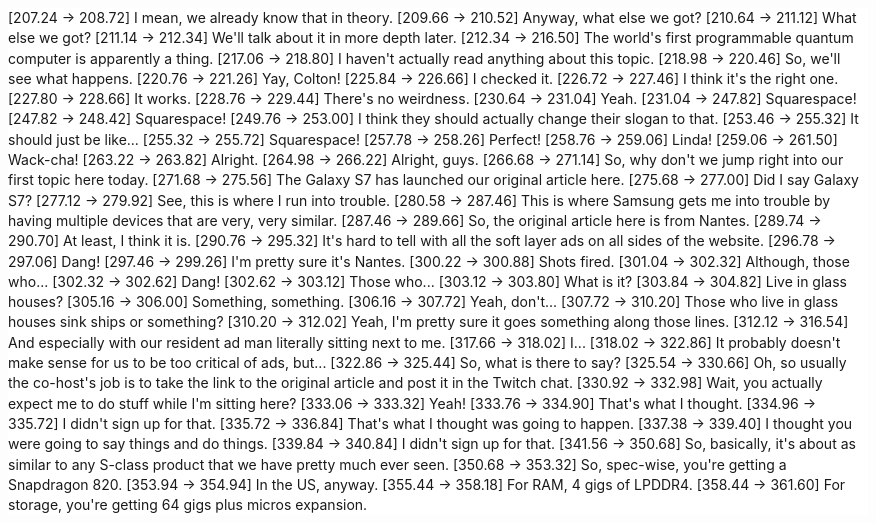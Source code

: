 [207.24 → 208.72] I mean, we already know that in theory.
[209.66 → 210.52] Anyway, what else we got?
[210.64 → 211.12] What else we got?
[211.14 → 212.34] We'll talk about it in more depth later.
[212.34 → 216.50] The world's first programmable quantum computer is apparently a thing.
[217.06 → 218.80] I haven't actually read anything about this topic.
[218.98 → 220.46] So, we'll see what happens.
[220.76 → 221.26] Yay, Colton!
[225.84 → 226.66] I checked it.
[226.72 → 227.46] I think it's the right one.
[227.80 → 228.66] It works.
[228.76 → 229.44] There's no weirdness.
[230.64 → 231.04] Yeah.
[231.04 → 247.82] Squarespace!
[247.82 → 248.42] Squarespace!
[249.76 → 253.00] I think they should actually change their slogan to that.
[253.46 → 255.32] It should just be like...
[255.32 → 255.72] Squarespace!
[257.78 → 258.26] Perfect!
[258.76 → 259.06] Linda!
[259.06 → 261.50] Wack-cha!
[263.22 → 263.82] Alright.
[264.98 → 266.22] Alright, guys.
[266.68 → 271.14] So, why don't we jump right into our first topic here today.
[271.68 → 275.56] The Galaxy S7 has launched our original article here.
[275.68 → 277.00] Did I say Galaxy S7?
[277.12 → 279.92] See, this is where I run into trouble.
[280.58 → 287.46] This is where Samsung gets me into trouble by having multiple devices that are very, very similar.
[287.46 → 289.66] So, the original article here is from Nantes.
[289.74 → 290.70] At least, I think it is.
[290.76 → 295.32] It's hard to tell with all the soft layer ads on all sides of the website.
[296.78 → 297.06] Dang!
[297.46 → 299.26] I'm pretty sure it's Nantes.
[300.22 → 300.88] Shots fired.
[301.04 → 302.32] Although, those who...
[302.32 → 302.62] Dang!
[302.62 → 303.12] Those who...
[303.12 → 303.80] What is it?
[303.84 → 304.82] Live in glass houses?
[305.16 → 306.00] Something, something.
[306.16 → 307.72] Yeah, don't...
[307.72 → 310.20] Those who live in glass houses sink ships or something?
[310.20 → 312.02] Yeah, I'm pretty sure it goes something along those lines.
[312.12 → 316.54] And especially with our resident ad man literally sitting next to me.
[317.66 → 318.02] I...
[318.02 → 322.86] It probably doesn't make sense for us to be too critical of ads, but...
[322.86 → 325.44] So, what is there to say?
[325.54 → 330.66] Oh, so usually the co-host's job is to take the link to the original article and post it in the Twitch chat.
[330.92 → 332.98] Wait, you actually expect me to do stuff while I'm sitting here?
[333.06 → 333.32] Yeah!
[333.76 → 334.90] That's what I thought.
[334.96 → 335.72] I didn't sign up for that.
[335.72 → 336.84] That's what I thought was going to happen.
[337.38 → 339.40] I thought you were going to say things and do things.
[339.84 → 340.84] I didn't sign up for that.
[341.56 → 350.68] So, basically, it's about as similar to any S-class product that we have pretty much ever seen.
[350.68 → 353.32] So, spec-wise, you're getting a Snapdragon 820.
[353.94 → 354.94] In the US, anyway.
[355.44 → 358.18] For RAM, 4 gigs of LPDDR4.
[358.44 → 361.60] For storage, you're getting 64 gigs plus micros expansion.